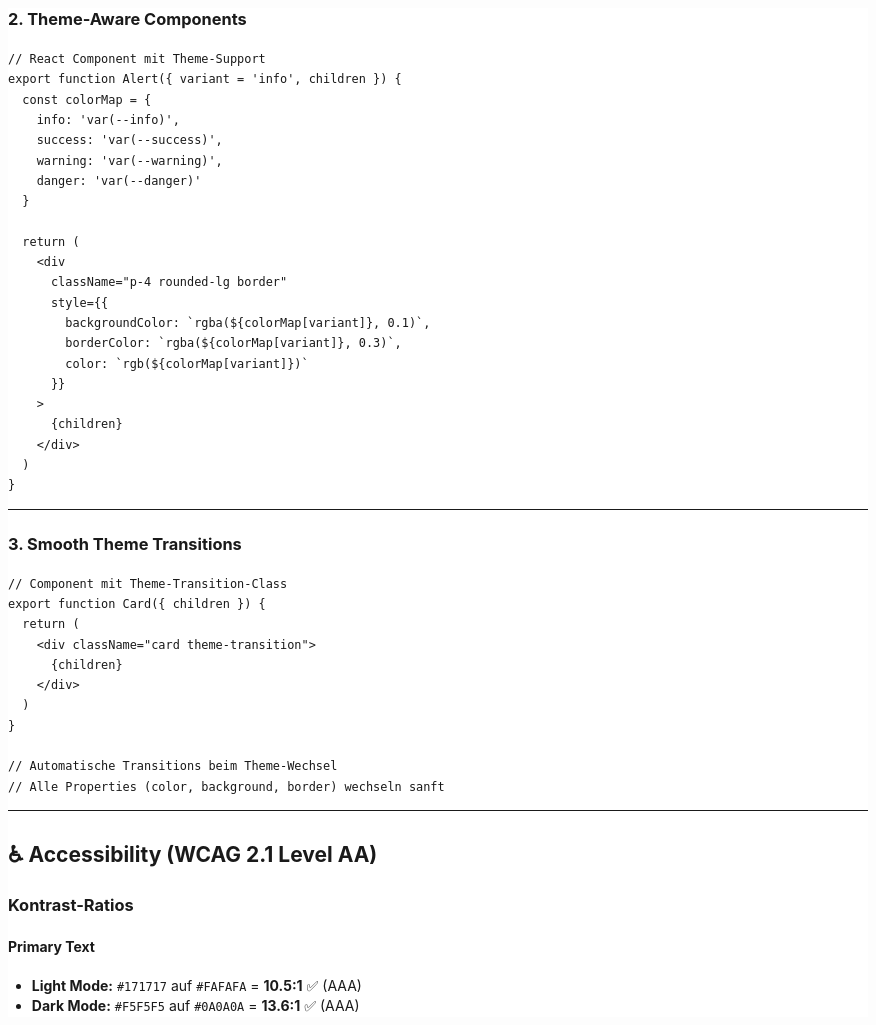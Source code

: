 ### 2. Theme-Aware Components

```tsx
// React Component mit Theme-Support
export function Alert({ variant = 'info', children }) {
  const colorMap = {
    info: 'var(--info)',
    success: 'var(--success)',
    warning: 'var(--warning)',
    danger: 'var(--danger)'
  }

  return (
    <div 
      className="p-4 rounded-lg border"
      style={{
        backgroundColor: `rgba(${colorMap[variant]}, 0.1)`,
        borderColor: `rgba(${colorMap[variant]}, 0.3)`,
        color: `rgb(${colorMap[variant]})`
      }}
    >
      {children}
    </div>
  )
}
```

---

### 3. Smooth Theme Transitions

```tsx
// Component mit Theme-Transition-Class
export function Card({ children }) {
  return (
    <div className="card theme-transition">
      {children}
    </div>
  )
}

// Automatische Transitions beim Theme-Wechsel
// Alle Properties (color, background, border) wechseln sanft
```

---

## ♿ Accessibility (WCAG 2.1 Level AA)

### Kontrast-Ratios

#### Primary Text
- **Light Mode:** `#171717` auf `#FAFAFA` = **10.5:1** ✅ (AAA)
- **Dark Mode:** `#F5F5F5` auf `#0A0A0A` = **13.6:1** ✅ (AAA)
